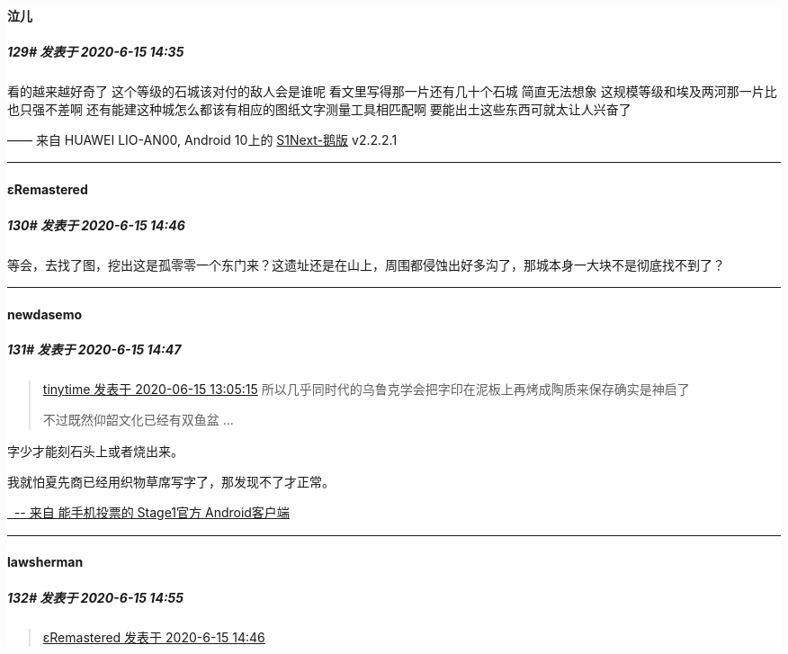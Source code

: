 ####  泣儿  
##### 129#       发表于 2020-6-15 14:35




看的越来越好奇了 这个等级的石城该对付的敌人会是谁呢 
看文里写得那一片还有几十个石城 简直无法想象 这规模等级和埃及两河那一片比也只强不差啊
还有能建这种城怎么都该有相应的图纸文字测量工具相匹配啊 要能出土这些东西可就太让人兴奋了 

—— 来自 HUAWEI LIO-AN00, Android 10上的 [S1Next-鹅版](https://github.com/ykrank/S1-Next/releases) v2.2.2.1







-----

####  εRemastered  
##### 130#       发表于 2020-6-15 14:46




等会，去找了图，挖出这是孤零零一个东门来？这遗址还是在山上，周围都侵蚀出好多沟了，那城本身一大块不是彻底找不到了？







-----

####  newdasemo  
##### 131#       发表于 2020-6-15 14:47



<blockquote><a href="httphttps://bbs.saraba1st.com/2b/forum.php?mod=redirect&amp;goto=findpost&amp;pid=47811613&amp;ptid=1940154" target="_blank">tinytime 发表于 2020-06-15 13:05:15</a>
所以几乎同时代的乌鲁克学会把字印在泥板上再烤成陶质来保存确实是神启了


不过既然仰韶文化已经有双鱼盆 ...</blockquote>字少才能刻石头上或者烧出来。

我就怕夏先商已经用织物草席写字了，那发现不了才正常。

[  -- 来自 能手机投票的 Stage1官方 Android客户端](https://www.coolapk.com/apk/140634)







-----

####  lawsherman  
##### 132#       发表于 2020-6-15 14:55



<blockquote><a href="httphttps://bbs.saraba1st.com/2b/forum.php?mod=redirect&amp;goto=findpost&amp;pid=47812798&amp;ptid=1940154" target="_blank">εRemastered 发表于 2020-6-15 14:46</a>
